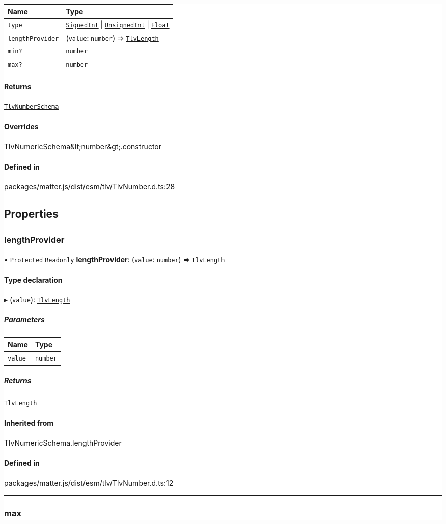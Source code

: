 | Name | Type |
| :------ | :------ |
| `type` | [`SignedInt`](../enums/exports_tlv.TlvType.md#signedint) \| [`UnsignedInt`](../enums/exports_tlv.TlvType.md#unsignedint) \| [`Float`](../enums/exports_tlv.TlvType.md#float) |
| `lengthProvider` | (`value`: `number`) => [`TlvLength`](../enums/exports_tlv.TlvLength.md) |
| `min?` | `number` |
| `max?` | `number` |

#### Returns

[`TlvNumberSchema`](exports_tlv.TlvNumberSchema.md)

#### Overrides

TlvNumericSchema\&lt;number\&gt;.constructor

#### Defined in

packages/matter.js/dist/esm/tlv/TlvNumber.d.ts:28

## Properties

### lengthProvider

• `Protected` `Readonly` **lengthProvider**: (`value`: `number`) => [`TlvLength`](../enums/exports_tlv.TlvLength.md)

#### Type declaration

▸ (`value`): [`TlvLength`](../enums/exports_tlv.TlvLength.md)

##### Parameters

| Name | Type |
| :------ | :------ |
| `value` | `number` |

##### Returns

[`TlvLength`](../enums/exports_tlv.TlvLength.md)

#### Inherited from

TlvNumericSchema.lengthProvider

#### Defined in

packages/matter.js/dist/esm/tlv/TlvNumber.d.ts:12

___

### max

